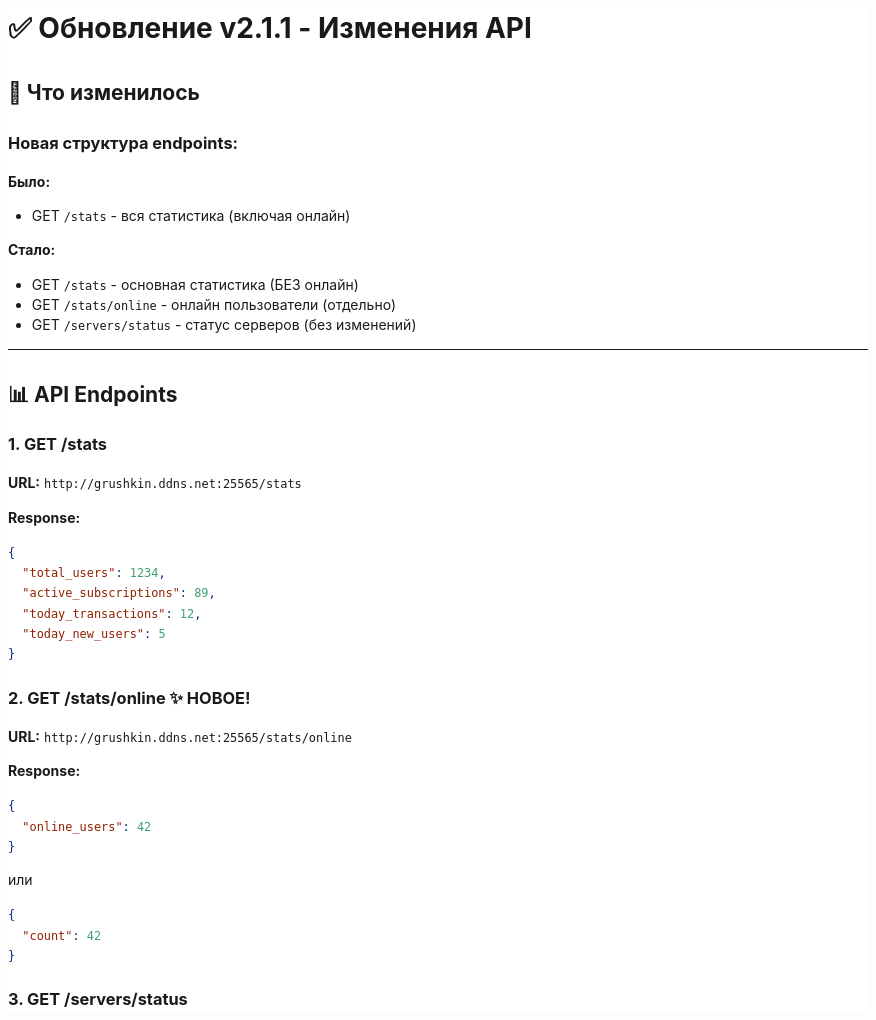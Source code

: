 # ✅ Обновление v2.1.1 - Изменения API

## 📡 Что изменилось

### Новая структура endpoints:

**Было:**
- GET `/stats` - вся статистика (включая онлайн)

**Стало:**
- GET `/stats` - основная статистика (БЕЗ онлайн)
- GET `/stats/online` - онлайн пользователи (отдельно)
- GET `/servers/status` - статус серверов (без изменений)

---

## 📊 API Endpoints

### 1. GET /stats

**URL:** `http://grushkin.ddns.net:25565/stats`

**Response:**
```json
{
  "total_users": 1234,
  "active_subscriptions": 89,
  "today_transactions": 12,
  "today_new_users": 5
}
```

### 2. GET /stats/online ✨ НОВОЕ!

**URL:** `http://grushkin.ddns.net:25565/stats/online`

**Response:**
```json
{
  "online_users": 42
}
```

или

```json
{
  "count": 42
}
```

### 3. GET /servers/status
